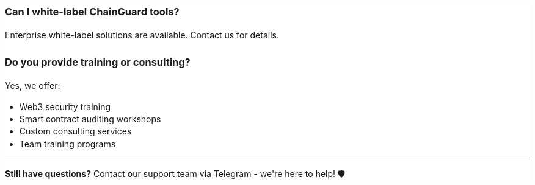 ### Can I white-label ChainGuard tools?
Enterprise white-label solutions are available. Contact us for details.

### Do you provide training or consulting?
Yes, we offer:
- Web3 security training
- Smart contract auditing workshops  
- Custom consulting services
- Team training programs

---

**Still have questions?** Contact our support team via [Telegram](https://t.me/chainguard_support_bot) - we're here to help! 🛡️